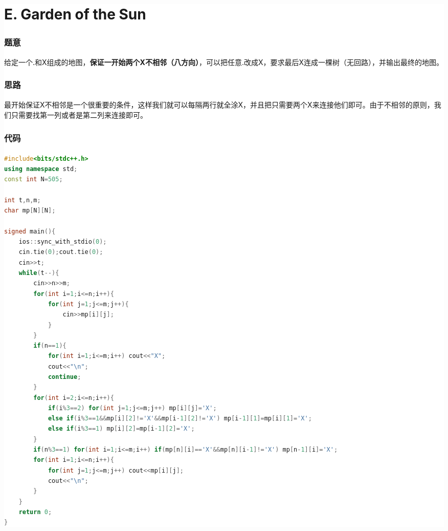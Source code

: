 

# E. Garden of the Sun

### 题意

给定一个.和X组成的地图，**保证一开始两个X不相邻（八方向）**，可以把任意.改成X，要求最后X连成一棵树（无回路），并输出最终的地图。

### 思路

最开始保证X不相邻是一个很重要的条件，这样我们就可以每隔两行就全涂X，并且把只需要两个X来连接他们即可。由于不相邻的原则，我们只需要找第一列或者是第二列来连接即可。



### 代码

```C++
#include<bits/stdc++.h>
using namespace std;
const int N=505;

int t,n,m;
char mp[N][N];

signed main(){
	ios::sync_with_stdio(0);
	cin.tie(0);cout.tie(0);
	cin>>t;
	while(t--){
		cin>>n>>m;
		for(int i=1;i<=n;i++){
			for(int j=1;j<=m;j++){
				cin>>mp[i][j];
			}
		}
		if(n==1){
			for(int i=1;i<=m;i++) cout<<"X";
			cout<<"\n";
			continue;
		}
		for(int i=2;i<=n;i++){
			if(i%3==2) for(int j=1;j<=m;j++) mp[i][j]='X';
			else if(i%3==1&&mp[i][2]!='X'&&mp[i-1][2]!='X') mp[i-1][1]=mp[i][1]='X';
			else if(i%3==1) mp[i][2]=mp[i-1][2]='X';
		}
		if(n%3==1) for(int i=1;i<=m;i++) if(mp[n][i]=='X'&&mp[n][i-1]!='X') mp[n-1][i]='X';
		for(int i=1;i<=n;i++){
			for(int j=1;j<=m;j++) cout<<mp[i][j];
			cout<<"\n";
		}
	}
	return 0;
}

```
